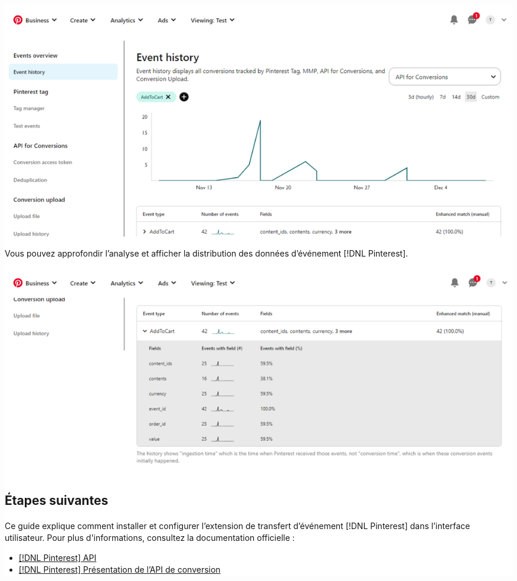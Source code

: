 ![Le [!DNL Pinterest] gestionnaire d’événements](../../../images/extensions/server/pinterest/event-history.png)

Vous pouvez approfondir l’analyse et afficher la distribution des données d’événement [!DNL Pinterest].

![La [!DNL Pinterest] distribution de données](../../../images/extensions/server/pinterest/event-history-distribution.png)

## Étapes suivantes

Ce guide explique comment installer et configurer l’extension de transfert d’événement [!DNL Pinterest] dans l’interface utilisateur. Pour plus d&#39;informations, consultez la documentation officielle :

* [[!DNL Pinterest] API](https://developers.pinterest.com/docs/api/v5/)
* [[!DNL Pinterest] Présentation de l’API de conversion](https://help.pinterest.com/en/business/article/the-pinterest-api-for-conversions)
